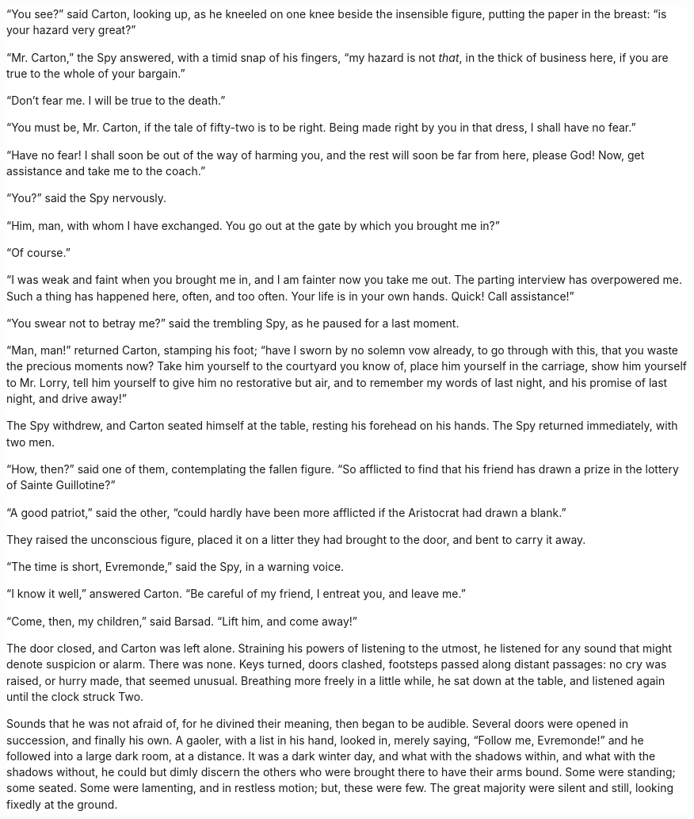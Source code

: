“You see?” said Carton, looking up, as he kneeled on one knee beside the insensible figure, putting the paper in the breast: “is your hazard very great?”

“Mr. Carton,” the Spy answered, with a timid snap of his fingers, “my hazard is not _that_, in the thick of business here, if you are true to the whole of your bargain.”

“Don’t fear me. I will be true to the death.”

“You must be, Mr. Carton, if the tale of fifty-two is to be right. Being made right by you in that dress, I shall have no fear.”

“Have no fear! I shall soon be out of the way of harming you, and the rest will soon be far from here, please God! Now, get assistance and take me to the coach.”

“You?” said the Spy nervously.

“Him, man, with whom I have exchanged. You go out at the gate by which you brought me in?”

“Of course.”

“I was weak and faint when you brought me in, and I am fainter now you take me out. The parting interview has overpowered me. Such a thing has happened here, often, and too often. Your life is in your own hands. Quick! Call assistance!”

“You swear not to betray me?” said the trembling Spy, as he paused for a last moment.

“Man, man!” returned Carton, stamping his foot; “have I sworn by no solemn vow already, to go through with this, that you waste the precious moments now? Take him yourself to the courtyard you know of, place him yourself in the carriage, show him yourself to Mr. Lorry, tell him yourself to give him no restorative but air, and to remember my words of last night, and his promise of last night, and drive away!”

The Spy withdrew, and Carton seated himself at the table, resting his forehead on his hands. The Spy returned immediately, with two men.

“How, then?” said one of them, contemplating the fallen figure. “So afflicted to find that his friend has drawn a prize in the lottery of Sainte Guillotine?”

“A good patriot,” said the other, “could hardly have been more afflicted if the Aristocrat had drawn a blank.”

They raised the unconscious figure, placed it on a litter they had brought to the door, and bent to carry it away.

“The time is short, Evremonde,” said the Spy, in a warning voice.

“I know it well,” answered Carton. “Be careful of my friend, I entreat you, and leave me.”

“Come, then, my children,” said Barsad. “Lift him, and come away!”

The door closed, and Carton was left alone. Straining his powers of listening to the utmost, he listened for any sound that might denote suspicion or alarm. There was none. Keys turned, doors clashed, footsteps passed along distant passages: no cry was raised, or hurry made, that seemed unusual. Breathing more freely in a little while, he sat down at the table, and listened again until the clock struck Two.

Sounds that he was not afraid of, for he divined their meaning, then began to be audible. Several doors were opened in succession, and finally his own. A gaoler, with a list in his hand, looked in, merely saying, “Follow me, Evremonde!” and he followed into a large dark room, at a distance. It was a dark winter day, and what with the shadows within, and what with the shadows without, he could but dimly discern the others who were brought there to have their arms bound. Some were standing; some seated. Some were lamenting, and in restless motion; but, these were few. The great majority were silent and still, looking fixedly at the ground.
